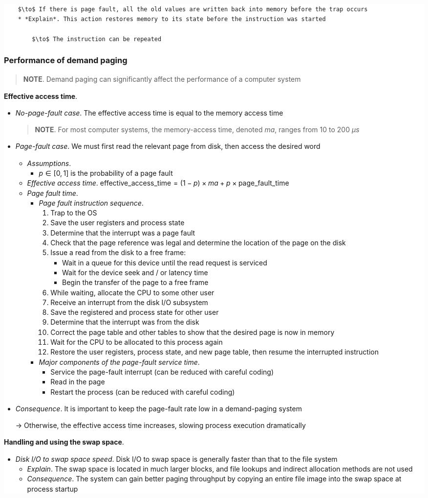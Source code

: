         $\to$ If there is page fault, all the old values are written back into memory before the trap occurs
        * *Explain*. This action restores memory to its state before the instruction was started

            $\to$ The instruction can be repeated

### Performance of demand paging
>**NOTE**. Demand paging can significantly affect the performance of a computer system

**Effective access time**.
* *No-page-fault case*. The effective access time is equal to the memory access time

    >**NOTE**. For most computer systems, the memory-access time, denoted $ma$, ranges from $10$ to $200$ $\mu s$

* *Page-fault case*. We must first read the relevant page from disk, then access the desired word
    * *Assumptions*.
        * $p\in[0,1]$ is the probability of a page fault
    * *Effective access time*. $\text{effective_access_time}=(1-p)\times ma + p \times \text{page_fault_time}$
    * *Page fault time*.
        * *Page fault instruction sequence*.
            1. Trap to the OS
            2. Save the user registers and process state
            3. Determine that the interrupt was a page fault
            4. Check that the page reference was legal and determine the location of the page on the disk
            5. Issue a read from the disk to a free frame:
                * Wait in a queue for this device until the read request is serviced
                * Wait for the device seek and / or latency time
                * Begin the transfer of the page to a free frame
            6. While waiting, allocate the CPU to some other user
            7. Receive an interrupt from the disk I/O subsystem
            8. Save the registered and process state for other user
            9. Determine that the interrupt was from the disk
            10. Correct the page table and other tables to show that the desired page is now in memory
            11. Wait for the CPU to be allocated to this process again
            12. Restore the user registers, process state, and new page table, then resume the interrupted instruction
        * *Major components of the page-fault service time*.
            * Service the page-fault interrupt (can be reduced with careful coding)
            * Read in the page
            * Restart the process (can be reduced with careful coding)
* *Consequence*. It is important to keep the page-fault rate low in a demand-paging system

    $\to$ Otherwise, the effective access time increases, slowing process execution dramatically

**Handling and using the swap space**.
* *Disk I/O to swap space speed*. Disk I/O to swap space is generally faster than that to the file system
    * *Explain*. The swap space is located in much larger blocks, and file lookups and indirect allocation methods are not used
    * *Consequence*. The system can gain better paging throughput by copying an entire file image into the swap space at process startup
